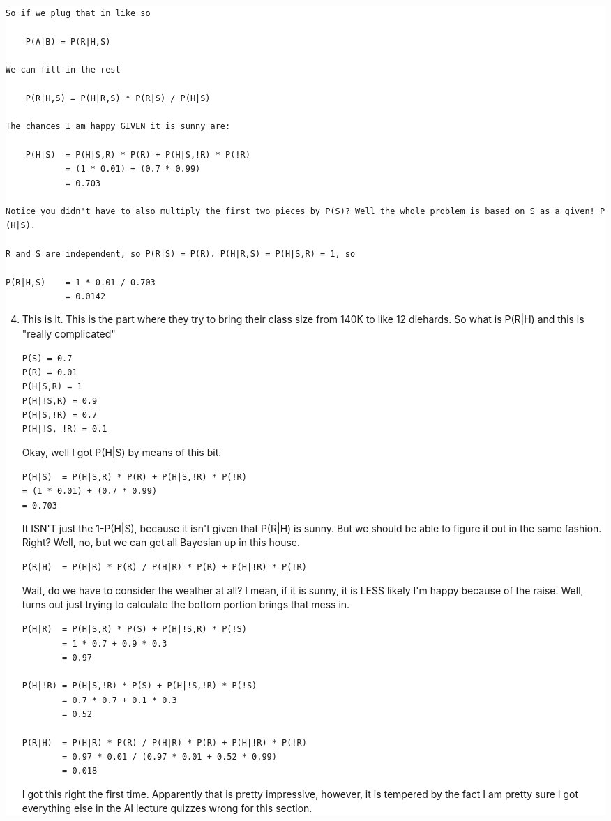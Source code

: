 	So if we plug that in like so

		P(A|B) = P(R|H,S)

	We can fill in the rest

		P(R|H,S) = P(H|R,S) * P(R|S) / P(H|S)

	The chances I am happy GIVEN it is sunny are:

		P(H|S) 	= P(H|S,R) * P(R) + P(H|S,!R) * P(!R)
				= (1 * 0.01) + (0.7 * 0.99)
				= 0.703
	
	Notice you didn't have to also multiply the first two pieces by P(S)? Well the whole problem is based on S as a given! P(H|S).

	R and S are independent, so P(R|S) = P(R). P(H|R,S) = P(H|S,R) = 1, so
	
	P(R|H,S) 	= 1 * 0.01 / 0.703
				= 0.0142

4.	This is it. This is the part where they try to bring their class size from 140K to like 12 diehards. So what is P(R|H) and this is "really complicated"

		P(S) = 0.7
		P(R) = 0.01
		P(H|S,R) = 1
		P(H|!S,R) = 0.9
		P(H|S,!R) = 0.7
		P(H|!S, !R) = 0.1

	Okay, well I got P(H|S) by means of this bit.

		P(H|S) 	= P(H|S,R) * P(R) + P(H|S,!R) * P(!R)
		= (1 * 0.01) + (0.7 * 0.99)
		= 0.703

	It ISN'T just the 1-P(H|S), because it isn't given that P(R|H) is sunny. But we should be able to figure it out in the same fashion. Right? Well, no, but we can get all Bayesian up in this house.

		P(R|H) 	= P(H|R) * P(R) / P(H|R) * P(R) + P(H|!R) * P(!R) 

	Wait, do we have to consider the weather at all? I mean, if it is sunny, it is LESS likely I'm happy because of the raise. Well, turns out just trying to calculate the bottom portion brings that mess in.
		
		P(H|R) 	= P(H|S,R) * P(S) + P(H|!S,R) * P(!S)
				= 1 * 0.7 + 0.9 * 0.3
				= 0.97

		P(H|!R) = P(H|S,!R) * P(S) + P(H|!S,!R) * P(!S)
				= 0.7 * 0.7 + 0.1 * 0.3
				= 0.52

		P(R|H) 	= P(H|R) * P(R) / P(H|R) * P(R) + P(H|!R) * P(!R)
				= 0.97 * 0.01 / (0.97 * 0.01 + 0.52 * 0.99)
				= 0.018
	
	I got this right the first time. Apparently that is pretty impressive, however, it is tempered by the fact I am pretty sure I got everything else in the AI lecture quizzes wrong for this section.
